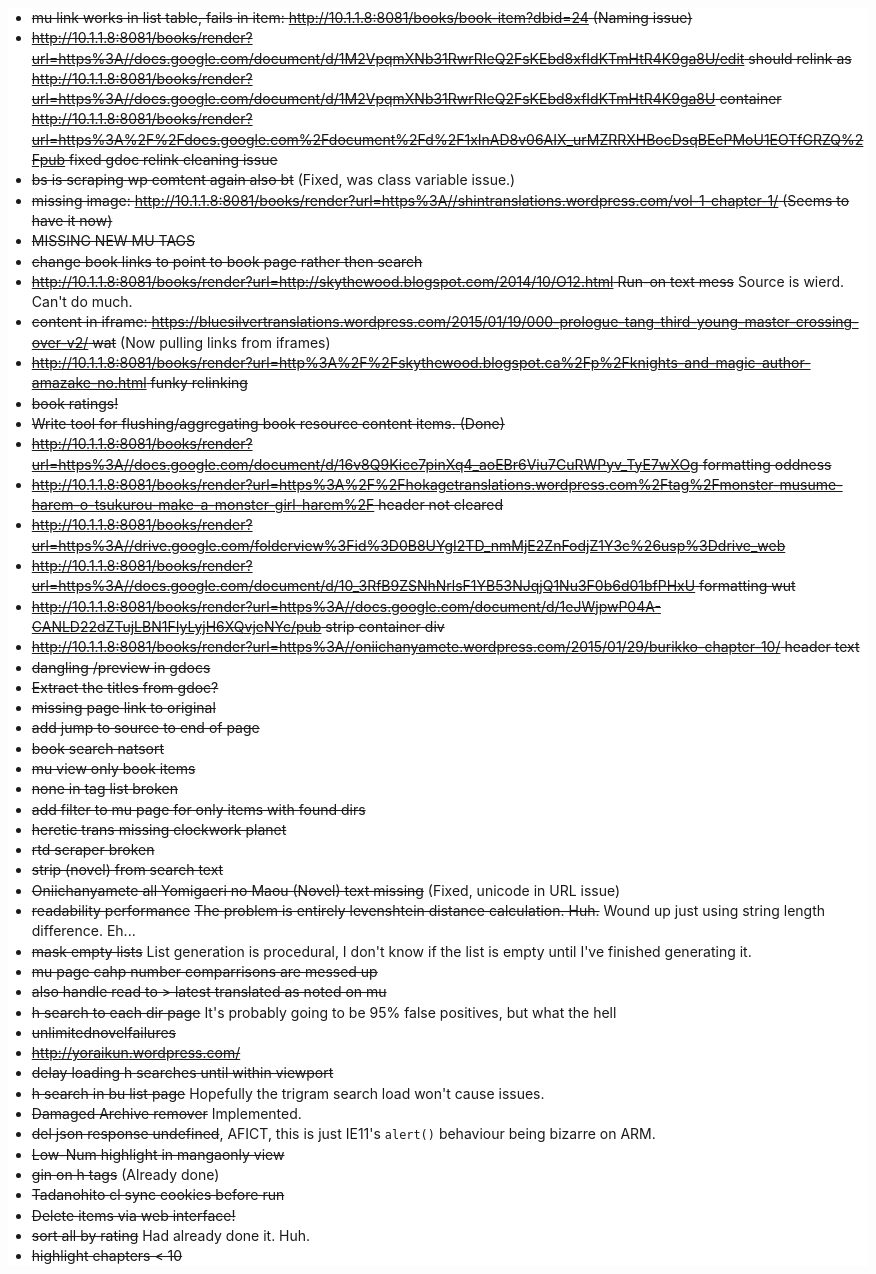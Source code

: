  - ~~mu link works in list table, fails in item: http://10.1.1.8:8081/books/book-item?dbid=24 (Naming issue)~~
 - ~~http://10.1.1.8:8081/books/render?url=https%3A//docs.google.com/document/d/1M2VpqmXNb31RwrRIeQ2FsKEbd8xfIdKTmHtR4K9ga8U/edit should relink as http://10.1.1.8:8081/books/render?url=https%3A//docs.google.com/document/d/1M2VpqmXNb31RwrRIeQ2FsKEbd8xfIdKTmHtR4K9ga8U container http://10.1.1.8:8081/books/render?url=https%3A%2F%2Fdocs.google.com%2Fdocument%2Fd%2F1xInAD8v06AIX_urMZRRXHBocDsqBEePMoU1EOTfGRZQ%2Fpub fixed gdoc relink cleaning issue~~
 - ~~bs is scraping wp comtent again also bt~~ (Fixed, was class variable issue.)
 - ~~missing image: http://10.1.1.8:8081/books/render?url=https%3A//shintranslations.wordpress.com/vol-1-chapter-1/ (Seems to have it now)~~
 - ~~MISSING NEW MU TAGS~~
 - ~~change book links to point to book page rather then search~~
 - ~~http://10.1.1.8:8081/books/render?url=http://skythewood.blogspot.com/2014/10/O12.html Run-on text mess~~ Source is wierd. Can't do much.
 - ~~content in iframe: https://bluesilvertranslations.wordpress.com/2015/01/19/000-prologue-tang-third-young-master-crossing-over-v2/ wat~~ (Now pulling links from iframes)
 - ~~http://10.1.1.8:8081/books/render?url=http%3A%2F%2Fskythewood.blogspot.ca%2Fp%2Fknights-and-magic-author-amazake-no.html funky relinking~~
 - ~~book ratings!~~
 - ~~Write tool for flushing/aggregating book resource content items. (Done)~~
 - ~~http://10.1.1.8:8081/books/render?url=https%3A//docs.google.com/document/d/16v8Q9Kice7pinXq4_aoEBr6Viu7CuRWPyv_TyE7wXOg formatting oddness~~
 - ~~http://10.1.1.8:8081/books/render?url=https%3A%2F%2Fhokagetranslations.wordpress.com%2Ftag%2Fmonster-musume-harem-o-tsukurou-make-a-monster-girl-harem%2F header not cleared~~
 - ~~http://10.1.1.8:8081/books/render?url=https%3A//drive.google.com/folderview%3Fid%3D0B8UYgI2TD_nmMjE2ZnFodjZ1Y3c%26usp%3Ddrive_web~~
 - ~~http://10.1.1.8:8081/books/render?url=https%3A//docs.google.com/document/d/10_3RfB9ZSNhNrlsF1YB53NJqjQ1Nu3F0b6d01bfPHxU formatting wut~~
 - ~~http://10.1.1.8:8081/books/render?url=https%3A//docs.google.com/document/d/1eJWjpwP04A-CANLD22dZTujLBN1FIyLyjH6XQvjeNYc/pub strip container div~~
 - ~~http://10.1.1.8:8081/books/render?url=https%3A//oniichanyamete.wordpress.com/2015/01/29/burikko-chapter-10/ header text~~
 - ~~dangling /preview in gdocs~~
 - ~~Extract the titles from gdoc?~~
 - ~~missing page link to original~~
 - ~~add jump to source to end of page~~
 - ~~book search natsort~~
 - ~~mu view only book items~~
 - ~~none in tag list broken~~
 - ~~add filter to mu page for only items with found dirs~~
 - ~~heretic trans missing clockwork planet~~
 - ~~rtd scraper broken~~
 - ~~strip (novel) from search text~~
 - ~~Oniichanyamete all Yomigaeri no Maou (Novel)   text missing~~ (Fixed, unicode in URL issue)
 - ~~readability performance~~ ~~The problem is entirely levenshtein distance calculation. Huh.~~ Wound up just using string length difference. Eh...
 - ~~mask empty lists~~ List generation is procedural, I don't know if the list is empty until I've finished generating it.
 - ~~mu page cahp number comparrisons are messed up~~
 - ~~also handle read to > latest translated as noted on mu~~
 - ~~h search to each dir page~~ It's probably going to be 95% false positives, but what the hell
 - ~~unlimitednovelfailures~~
 - ~~http://yoraikun.wordpress.com/~~
 - ~~delay loading h searches until within viewport~~
 - ~~h search in bu list page~~ Hopefully the trigram search load won't cause issues.
 - ~~Damaged Archive remover~~ Implemented.
 - ~~del json response undefined~~, AFICT, this is just IE11's `alert()` behaviour being bizarre on ARM.
 - ~~Low-Num highlight in mangaonly view~~
 - ~~gin on h tags~~  (Already done)
 - ~~Tadanohito cl sync cookies before run~~
 - ~~Delete items via web interface!~~
 - ~~sort all by rating~~ Had already done it. Huh.
 - ~~highlight chapters < 10~~